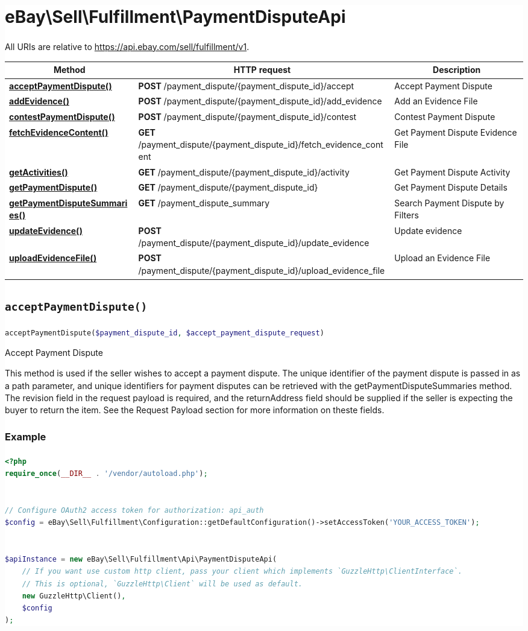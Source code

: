 # eBay\Sell\Fulfillment\PaymentDisputeApi

All URIs are relative to https://api.ebay.com/sell/fulfillment/v1.

Method | HTTP request | Description
------------- | ------------- | -------------
[**acceptPaymentDispute()**](PaymentDisputeApi.md#acceptPaymentDispute) | **POST** /payment_dispute/{payment_dispute_id}/accept | Accept Payment Dispute
[**addEvidence()**](PaymentDisputeApi.md#addEvidence) | **POST** /payment_dispute/{payment_dispute_id}/add_evidence | Add an Evidence File
[**contestPaymentDispute()**](PaymentDisputeApi.md#contestPaymentDispute) | **POST** /payment_dispute/{payment_dispute_id}/contest | Contest Payment Dispute
[**fetchEvidenceContent()**](PaymentDisputeApi.md#fetchEvidenceContent) | **GET** /payment_dispute/{payment_dispute_id}/fetch_evidence_content | Get Payment Dispute Evidence File
[**getActivities()**](PaymentDisputeApi.md#getActivities) | **GET** /payment_dispute/{payment_dispute_id}/activity | Get Payment Dispute Activity
[**getPaymentDispute()**](PaymentDisputeApi.md#getPaymentDispute) | **GET** /payment_dispute/{payment_dispute_id} | Get Payment Dispute Details
[**getPaymentDisputeSummaries()**](PaymentDisputeApi.md#getPaymentDisputeSummaries) | **GET** /payment_dispute_summary | Search Payment Dispute by Filters
[**updateEvidence()**](PaymentDisputeApi.md#updateEvidence) | **POST** /payment_dispute/{payment_dispute_id}/update_evidence | Update evidence
[**uploadEvidenceFile()**](PaymentDisputeApi.md#uploadEvidenceFile) | **POST** /payment_dispute/{payment_dispute_id}/upload_evidence_file | Upload an Evidence File


## `acceptPaymentDispute()`

```php
acceptPaymentDispute($payment_dispute_id, $accept_payment_dispute_request)
```

Accept Payment Dispute

This method is used if the seller wishes to accept a payment dispute. The unique identifier of the payment dispute is passed in as a path parameter, and unique identifiers for payment disputes can be retrieved with the getPaymentDisputeSummaries method. The revision field in the request payload is required, and the returnAddress field should be supplied if the seller is expecting the buyer to return the item. See the Request Payload section for more information on theste fields.

### Example

```php
<?php
require_once(__DIR__ . '/vendor/autoload.php');


// Configure OAuth2 access token for authorization: api_auth
$config = eBay\Sell\Fulfillment\Configuration::getDefaultConfiguration()->setAccessToken('YOUR_ACCESS_TOKEN');


$apiInstance = new eBay\Sell\Fulfillment\Api\PaymentDisputeApi(
    // If you want use custom http client, pass your client which implements `GuzzleHttp\ClientInterface`.
    // This is optional, `GuzzleHttp\Client` will be used as default.
    new GuzzleHttp\Client(),
    $config
);
```